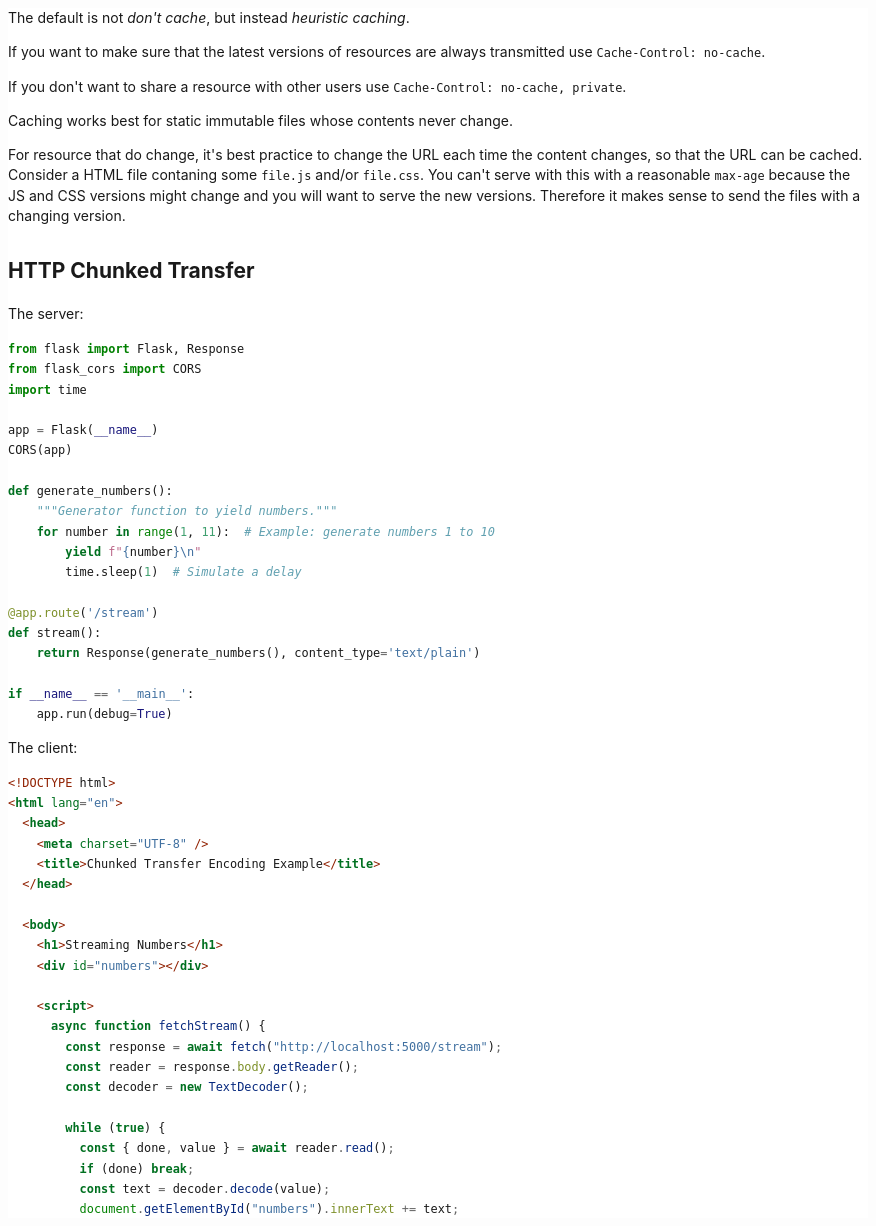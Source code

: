 The default is not _don't cache_, but instead _heuristic caching_.

If you want to make sure that the latest versions of resources are always transmitted use `Cache-Control: no-cache`.

If you don't want to share a resource with other users use `Cache-Control: no-cache, private`.

Caching works best for static immutable files whose contents never change.

For resource that do change, it's best practice to change the URL each time the content changes, so that the URL can be cached.
Consider a HTML file contaning some `file.js` and/or `file.css`.
You can't serve with this with a reasonable `max-age` because the JS and CSS versions might change and you will want to serve the new versions.
Therefore it makes sense to send the files with a changing version.

## HTTP Chunked Transfer

The server:

```python
from flask import Flask, Response
from flask_cors import CORS
import time

app = Flask(__name__)
CORS(app)

def generate_numbers():
    """Generator function to yield numbers."""
    for number in range(1, 11):  # Example: generate numbers 1 to 10
        yield f"{number}\n"
        time.sleep(1)  # Simulate a delay

@app.route('/stream')
def stream():
    return Response(generate_numbers(), content_type='text/plain')

if __name__ == '__main__':
    app.run(debug=True)
```

The client:

```html
<!DOCTYPE html>
<html lang="en">
  <head>
    <meta charset="UTF-8" />
    <title>Chunked Transfer Encoding Example</title>
  </head>

  <body>
    <h1>Streaming Numbers</h1>
    <div id="numbers"></div>

    <script>
      async function fetchStream() {
        const response = await fetch("http://localhost:5000/stream");
        const reader = response.body.getReader();
        const decoder = new TextDecoder();

        while (true) {
          const { done, value } = await reader.read();
          if (done) break;
          const text = decoder.decode(value);
          document.getElementById("numbers").innerText += text;
```